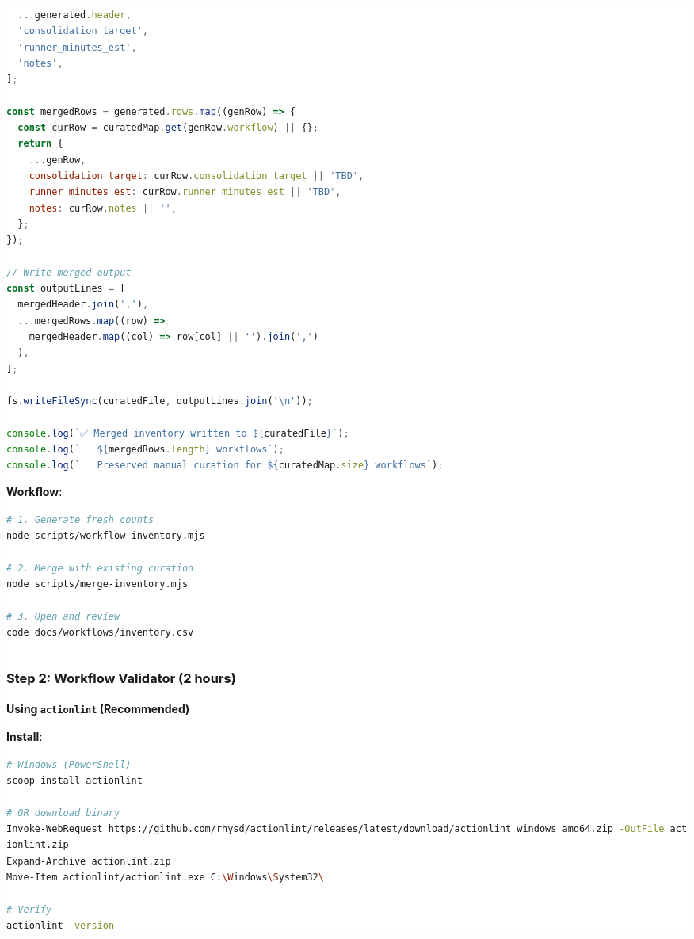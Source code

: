 ```javascript
  ...generated.header,
  'consolidation_target',
  'runner_minutes_est',
  'notes',
];

const mergedRows = generated.rows.map((genRow) => {
  const curRow = curatedMap.get(genRow.workflow) || {};
  return {
    ...genRow,
    consolidation_target: curRow.consolidation_target || 'TBD',
    runner_minutes_est: curRow.runner_minutes_est || 'TBD',
    notes: curRow.notes || '',
  };
});

// Write merged output
const outputLines = [
  mergedHeader.join(','),
  ...mergedRows.map((row) =>
    mergedHeader.map((col) => row[col] || '').join(',')
  ),
];

fs.writeFileSync(curatedFile, outputLines.join('\n'));

console.log(`✅ Merged inventory written to ${curatedFile}`);
console.log(`   ${mergedRows.length} workflows`);
console.log(`   Preserved manual curation for ${curatedMap.size} workflows`);
```

**Workflow**:

```bash
# 1. Generate fresh counts
node scripts/workflow-inventory.mjs

# 2. Merge with existing curation
node scripts/merge-inventory.mjs

# 3. Open and review
code docs/workflows/inventory.csv
```

---

### Step 2: Workflow Validator (2 hours)

**Using `actionlint` (Recommended)**

**Install**:

```bash
# Windows (PowerShell)
scoop install actionlint

# OR download binary
Invoke-WebRequest https://github.com/rhysd/actionlint/releases/latest/download/actionlint_windows_amd64.zip -OutFile actionlint.zip
Expand-Archive actionlint.zip
Move-Item actionlint/actionlint.exe C:\Windows\System32\

# Verify
actionlint -version
```
